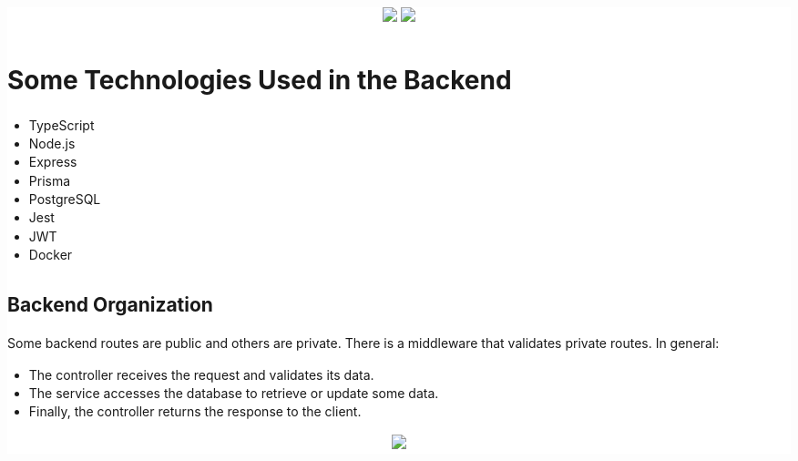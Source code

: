 <p align="center">
  <img src="https://github.com/k-santos/todolist/assets/143345722/a4fd633d-49c2-4928-b8ba-dbb596ae7acf" width="45%">
  <img src="https://github.com/k-santos/todolist/assets/143345722/410abe0a-8983-452d-b356-00a39dcd6e4d" width="45%">
</p>

<h1>Some Technologies Used in the Backend</h1>
<ul>
  <li>TypeScript</li>
  <li>Node.js</li>
  <li>Express</li>
  <li>Prisma</li>
  <li>PostgreSQL</li>
  <li>Jest</li>
  <li>JWT</li>
  <li>Docker</li>  
</ul>

<h2>Backend Organization</h2>
<p>Some backend routes are public and others are private. There is a middleware that validates private routes. In general:</p>
<ul>
  <li>The controller receives the request and validates its data.</li>
  <li>The service accesses the database to retrieve or update some data.</li>
  <li>Finally, the controller returns the response to the client.</li>
</ul>

<p align="center">
  <img src="https://github.com/k-santos/todolist/assets/143345722/632769ae-56db-4dda-8216-961a9d29b0ed" width="90%">
</p>
